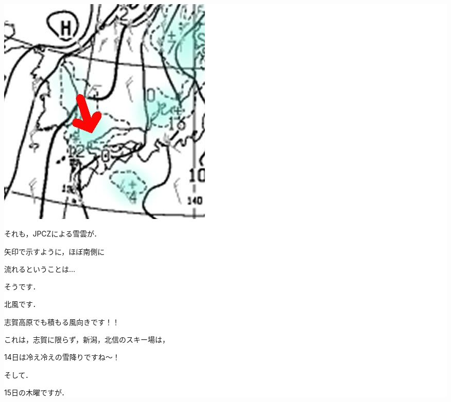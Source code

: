 


![e3c5bf22e663adf7c0521f58ff1efd69.jpg](images/e3c5bf22e663adf7c0521f58ff1efd69.jpg)




それも，JPCZによる雪雲が．


矢印で示すように，ほぼ南側に


流れるということは…


そうです．


北風です．


志賀高原でも積もる風向きです！！





これは，志賀に限らず，新潟，北信のスキー場は，


14日は冷え冷えの雪降りですね～！





そして．


15日の木曜ですが．

